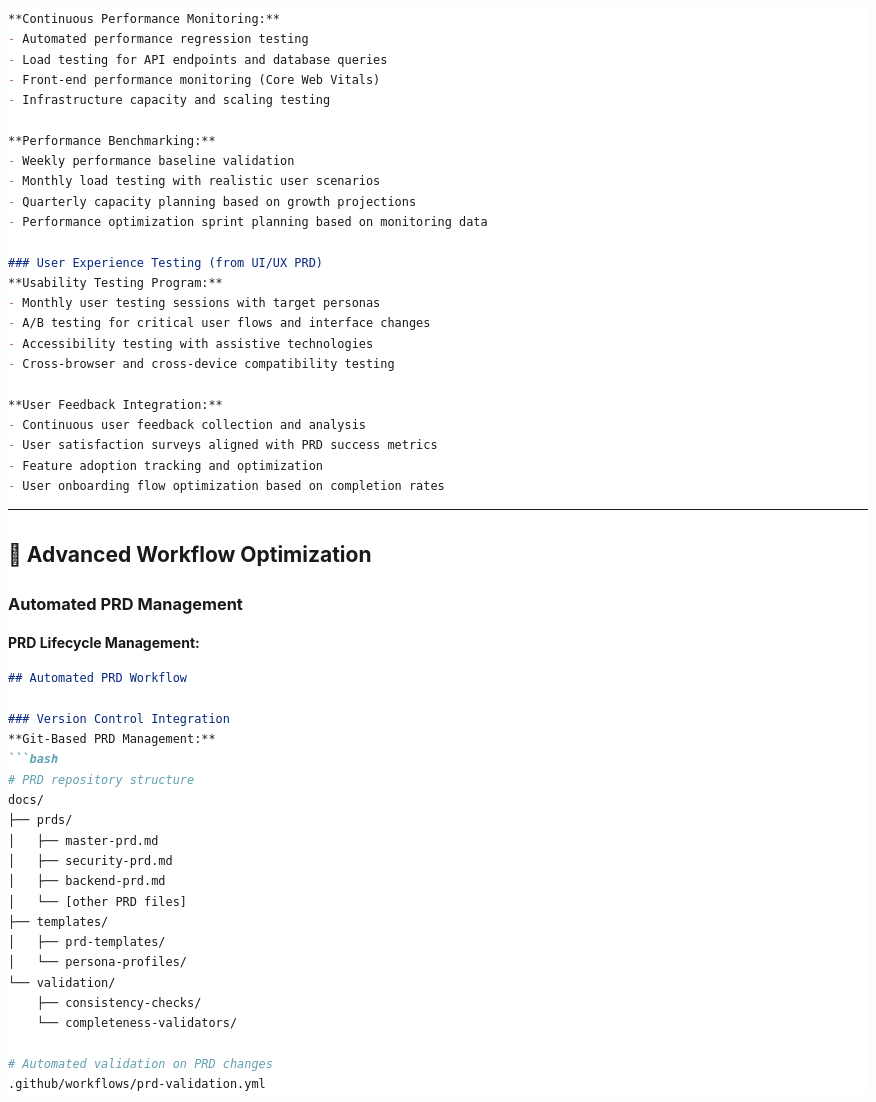 ```markdown
**Continuous Performance Monitoring:**
- Automated performance regression testing
- Load testing for API endpoints and database queries
- Front-end performance monitoring (Core Web Vitals)
- Infrastructure capacity and scaling testing

**Performance Benchmarking:**
- Weekly performance baseline validation
- Monthly load testing with realistic user scenarios
- Quarterly capacity planning based on growth projections
- Performance optimization sprint planning based on monitoring data

### User Experience Testing (from UI/UX PRD)
**Usability Testing Program:**
- Monthly user testing sessions with target personas
- A/B testing for critical user flows and interface changes
- Accessibility testing with assistive technologies
- Cross-browser and cross-device compatibility testing

**User Feedback Integration:**
- Continuous user feedback collection and analysis
- User satisfaction surveys aligned with PRD success metrics
- Feature adoption tracking and optimization
- User onboarding flow optimization based on completion rates
```

---

## 🔄 **Advanced Workflow Optimization**

### Automated PRD Management

**PRD Lifecycle Management:**
```markdown
## Automated PRD Workflow

### Version Control Integration
**Git-Based PRD Management:**
```bash
# PRD repository structure
docs/
├── prds/
│   ├── master-prd.md
│   ├── security-prd.md
│   ├── backend-prd.md
│   └── [other PRD files]
├── templates/
│   ├── prd-templates/
│   └── persona-profiles/
└── validation/
    ├── consistency-checks/
    └── completeness-validators/

# Automated validation on PRD changes
.github/workflows/prd-validation.yml
```
